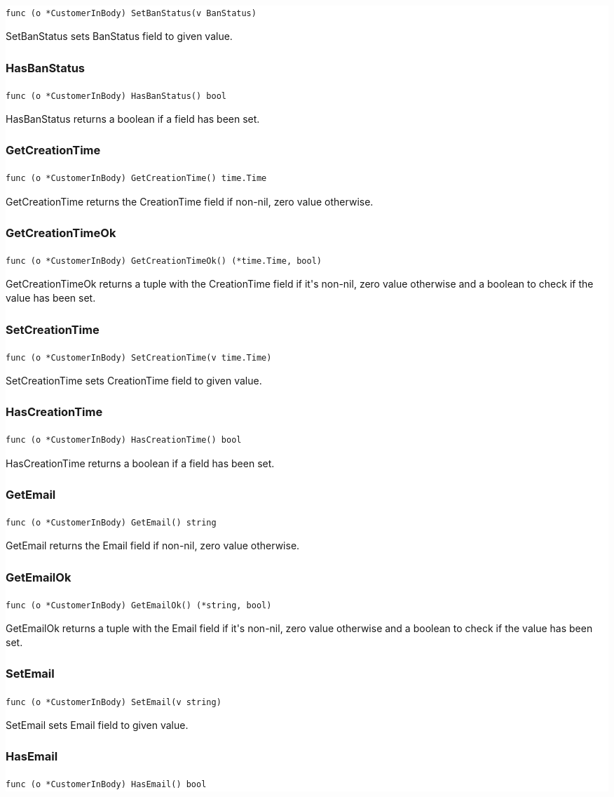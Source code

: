 `func (o *CustomerInBody) SetBanStatus(v BanStatus)`

SetBanStatus sets BanStatus field to given value.

### HasBanStatus

`func (o *CustomerInBody) HasBanStatus() bool`

HasBanStatus returns a boolean if a field has been set.

### GetCreationTime

`func (o *CustomerInBody) GetCreationTime() time.Time`

GetCreationTime returns the CreationTime field if non-nil, zero value otherwise.

### GetCreationTimeOk

`func (o *CustomerInBody) GetCreationTimeOk() (*time.Time, bool)`

GetCreationTimeOk returns a tuple with the CreationTime field if it's non-nil, zero value otherwise
and a boolean to check if the value has been set.

### SetCreationTime

`func (o *CustomerInBody) SetCreationTime(v time.Time)`

SetCreationTime sets CreationTime field to given value.

### HasCreationTime

`func (o *CustomerInBody) HasCreationTime() bool`

HasCreationTime returns a boolean if a field has been set.

### GetEmail

`func (o *CustomerInBody) GetEmail() string`

GetEmail returns the Email field if non-nil, zero value otherwise.

### GetEmailOk

`func (o *CustomerInBody) GetEmailOk() (*string, bool)`

GetEmailOk returns a tuple with the Email field if it's non-nil, zero value otherwise
and a boolean to check if the value has been set.

### SetEmail

`func (o *CustomerInBody) SetEmail(v string)`

SetEmail sets Email field to given value.

### HasEmail

`func (o *CustomerInBody) HasEmail() bool`
